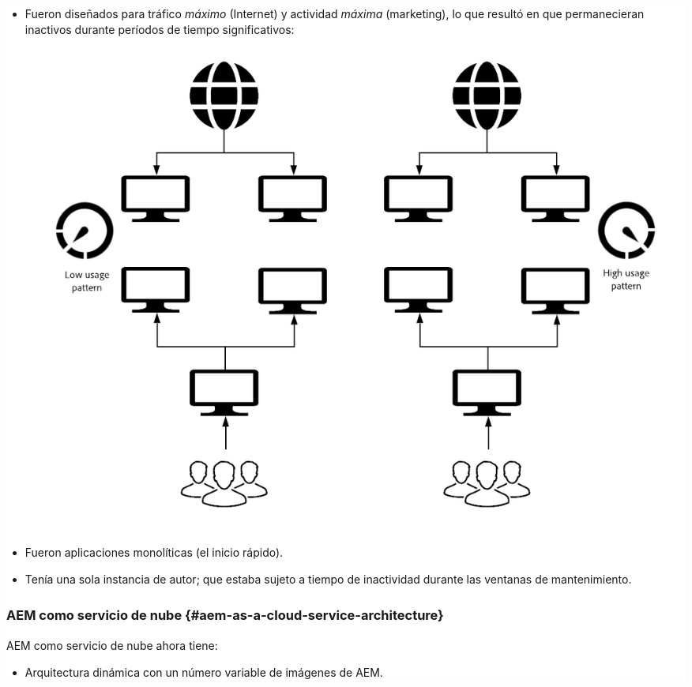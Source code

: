 * Fueron diseñados para tráfico *máximo* (Internet) y actividad *máxima* (marketing), lo que resultó en que permanecieran inactivos durante períodos de tiempo significativos:
   ![La estructura estática debe adaptarse a los distintos](assets/introduction-02.png "patrones de usoLa estructura estática debe adaptarse a los distintos patrones de uso")

* Fueron aplicaciones monolíticas (el inicio rápido).

* Tenía una sola instancia de autor; que estaba sujeto a tiempo de inactividad durante las ventanas de mantenimiento.

### AEM como servicio de nube {#aem-as-a-cloud-service-architecture}

AEM como servicio de nube ahora tiene:

* Arquitectura dinámica con un número variable de imágenes de AEM.
